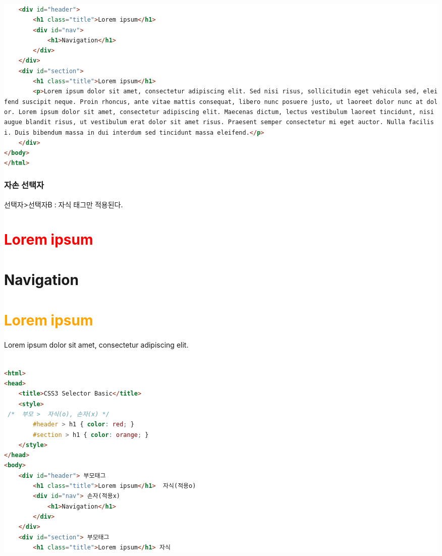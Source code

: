 `````````html
    <div id="header">
        <h1 class="title">Lorem ipsum</h1>
        <div id="nav">
            <h1>Navigation</h1>
        </div>
    </div>
    <div id="section">
        <h1 class="title">Lorem ipsum</h1>
        <p>Lorem ipsum dolor sit amet, consectetur adipiscing elit. Sed nisi risus, sollicitudin eget vehicula sed, eleifend suscipit neque. Proin rhoncus, ante vitae mattis consequat, libero nunc posuere justo, ut laoreet dolor nunc at dolor. Lorem ipsum dolor sit amet, consectetur adipiscing elit. Maecenas dictum, lectus vestibulum laoreet tincidunt, nisi augue blandit risus, ut vestibulum erat dolor sit amet risus. Praesent semper consectetur mi eget auctor. Nulla facilisi. Duis bibendum massa in dui interdum sed tincidunt massa eleifend.</p>
    </div>
</body>
</html>
````````````````````
### 자손 선택자 
선택자>선택자B : 자식 태그만 적용된다. 

<html>
<head>
	<title>CSS3 Selector Basic</title>
	<style>
		#header > h1 { color: red; }
		#section > h1 { color: orange; }
	</style>
</head>
<body>
	<div id="header">
		<h1 class="title">Lorem ipsum</h1>
		<div id="nav">
			<h1>Navigation</h1>
		</div>
	</div>
	<div id="section">
		<h1 class="title">Lorem ipsum</h1>
		<p>Lorem ipsum dolor sit amet, consectetur adipiscing elit.</p>
	</div>
</body>
</html>

`````````html

<html>
<head>
	<title>CSS3 Selector Basic</title>
	<style>
 /*  부모 >  자식(o), 손자(x) */
		#header > h1 { color: red; }
		#section > h1 { color: orange; }
	</style>
</head>
<body>
	<div id="header"> 부모태그 
		<h1 class="title">Lorem ipsum</h1>  자식(적용o)
		<div id="nav"> 손자(적용x)
			<h1>Navigation</h1>
		</div>
	</div>
	<div id="section"> 부모태그
		<h1 class="title">Lorem ipsum</h1> 자식
`````````